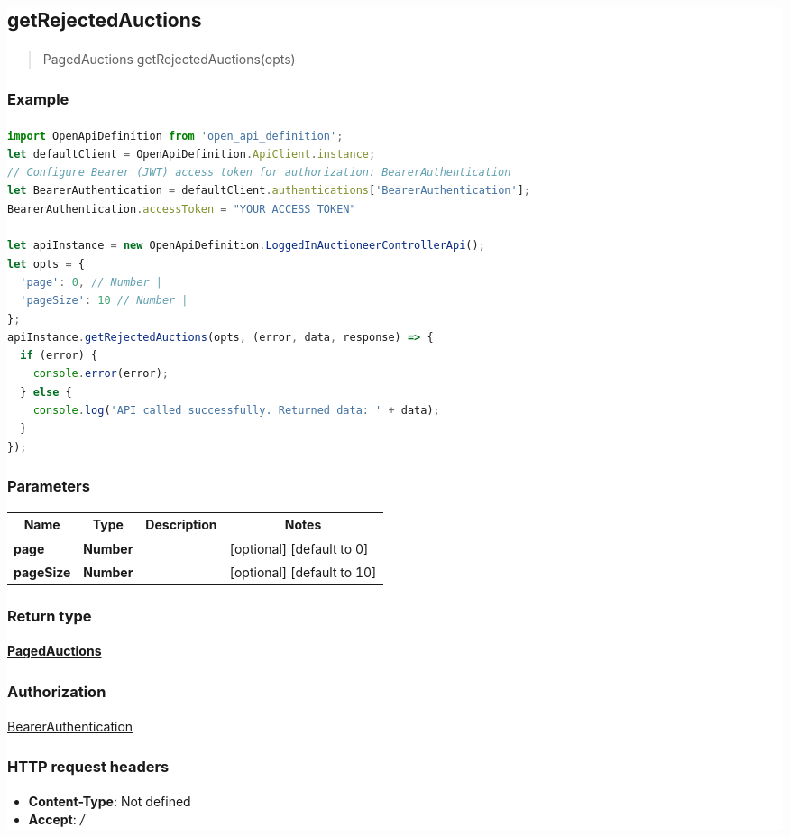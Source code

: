 
## getRejectedAuctions

> PagedAuctions getRejectedAuctions(opts)



### Example

```javascript
import OpenApiDefinition from 'open_api_definition';
let defaultClient = OpenApiDefinition.ApiClient.instance;
// Configure Bearer (JWT) access token for authorization: BearerAuthentication
let BearerAuthentication = defaultClient.authentications['BearerAuthentication'];
BearerAuthentication.accessToken = "YOUR ACCESS TOKEN"

let apiInstance = new OpenApiDefinition.LoggedInAuctioneerControllerApi();
let opts = {
  'page': 0, // Number | 
  'pageSize': 10 // Number | 
};
apiInstance.getRejectedAuctions(opts, (error, data, response) => {
  if (error) {
    console.error(error);
  } else {
    console.log('API called successfully. Returned data: ' + data);
  }
});
```

### Parameters


Name | Type | Description  | Notes
------------- | ------------- | ------------- | -------------
 **page** | **Number**|  | [optional] [default to 0]
 **pageSize** | **Number**|  | [optional] [default to 10]

### Return type

[**PagedAuctions**](PagedAuctions.md)

### Authorization

[BearerAuthentication](../README.md#BearerAuthentication)

### HTTP request headers

- **Content-Type**: Not defined
- **Accept**: */*


